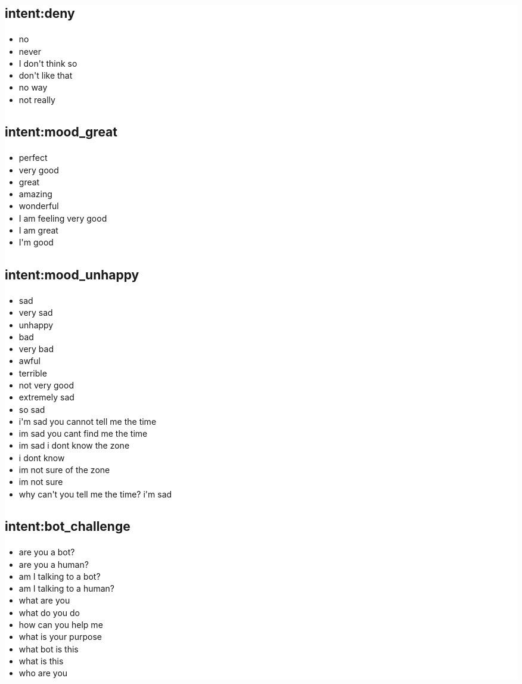 ## intent:deny
- no
- never
- I don't think so
- don't like that
- no way
- not really

## intent:mood_great
- perfect
- very good
- great
- amazing
- wonderful
- I am feeling very good
- I am great
- I'm good

## intent:mood_unhappy
- sad
- very sad
- unhappy
- bad
- very bad
- awful
- terrible
- not very good
- extremely sad
- so sad
- i'm sad you cannot tell me the time
- im sad you cant find me the time
- im sad i dont know the zone
- i dont know
- im not sure of the zone
- im not sure 
- why can't you tell me the time? i'm sad 

## intent:bot_challenge
- are you a bot?
- are you a human?
- am I talking to a bot?
- am I talking to a human?
- what are you
- what do you do
- how can you help me
- what is your purpose
- what bot is this
- what is this
- who are you
